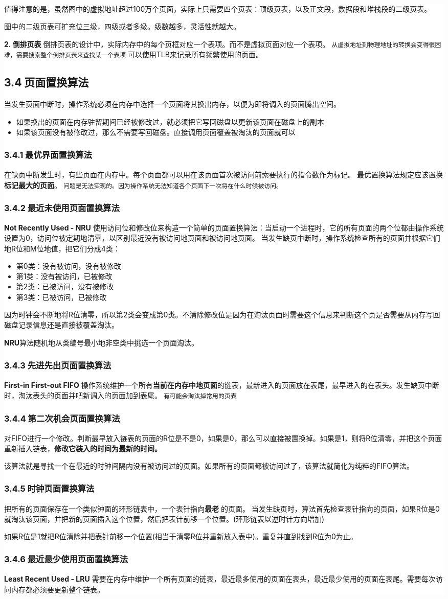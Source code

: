 值得注意的是，虽然图中的虚拟地址超过100万个页面，实际上只需要四个页表：顶级页表，以及正文段，数据段和堆栈段的二级页表。

图中的二级页表可扩充位三级，四级或者多级。级数越多，灵活性就越大。

**2. 倒排页表**
倒排页表的设计中，实际内存中的每个页框对应一个表项。而不是虚拟页面对应一个表项。
`从虚拟地址到物理地址的转换会变得很困难，需要搜索整个倒排页表来查找某一个表项`
可以使用TLB来记录所有频繁使用的页面。

## 3.4 页面置换算法
当发生页面中断时，操作系统必须在内存中选择一个页面将其换出内存，以便为即将调入的页面腾出空间。
+ 如果换出的页面在内存驻留期间已经被修改过，就必须把它写回磁盘以更新该页面在磁盘上的副本
+ 如果该页面没有被修改过，那么不需要写回磁盘。直接调用页面覆盖被淘汰的页面就可以

### 3.4.1 最优界面置换算法
在缺页中断发生时，有些页面在内存中。每个页面都可以用在该页面首次被访问前索要执行的指令数作为标记。
最优置换算法规定应该置换**标记最大的页面**。
`问题是无法实现的。因为操作系统无法知道各个页面下一次将在什么时候被访问。`

### 3.4.2 最近未使用页面置换算法
**Not Recently Used - NRU**
使用访问位和修改位来构造一个简单的页面置换算法：当启动一个进程时，它的所有页面的两个位都由操作系统设置为0，访问位被定期地清零，以区别最近没有被访问地页面和被访问地页面。
当发生缺页中断时，操作系统检查所有的页面并根据它们地R位和M位地值，把它们分成4类：
+ 第0类：没有被访问，没有被修改
+ 第1类：没有被访问，已被修改
+ 第2类：已被访问，没有被修改
+ 第3类：已被访问，已被修改

因为时钟会不断地将R位清零，所以第2类会变成第0类。不清除修改位是因为在淘汰页面时需要这个信息来判断这个页是否需要从内存写回磁盘记录信息还是直接被覆盖淘汰。

**NRU**算法随机地从类编号最小地非空类中挑选一个页面淘汰。

### 3.4.3 先进先出页面置换算法
**First-in First-out FIFO**
操作系统维护一个所有**当前在内存中地页面**的链表，最新进入的页面放在表尾，最早进入的在表头。发生缺页中断时，淘汰表头的页面并吧新调入的页面加到表尾。
`有可能会淘汰掉常用的页表`

### 3.4.4 第二次机会页面置换算法
对FIFO进行一个修改。判断最早放入链表的页面的R位是不是0，如果是0，那么可以直接被置换掉。如果是1，则将R位清零，并把这个页面重新插入链表，**修改它装入的时间为最新的时间。**

该算法就是寻找一个在最近的时钟间隔内没有被访问过的页面。如果所有的页面都被访问过了，该算法就简化为纯粹的FIFO算法。

### 3.4.5 时钟页面置换算法
把所有的页面保存在一个类似钟面的环形链表中，一个表针指向**最老** 的页面。
当发生缺页时，算法首先检查表针指向的页面，如果R位是0就淘汰该页面，并把新的页面插入这个位置，然后把表针前移一个位置。(环形链表以逆时针方向增加)

如果R位是1就把R位清除并把表针前移一个位置(相当于清零R位并重新放入表中)。重复并直到找到R位为0为止。

### 3.4.6 最近最少使用页面置换算法
**Least Recent Used - LRU**
需要在内存中维护一个所有页面的链表，最近最多使用的页面在表头，最近最少使用的页面在表尾。需要每次访问内存都必须要更新整个链表。
